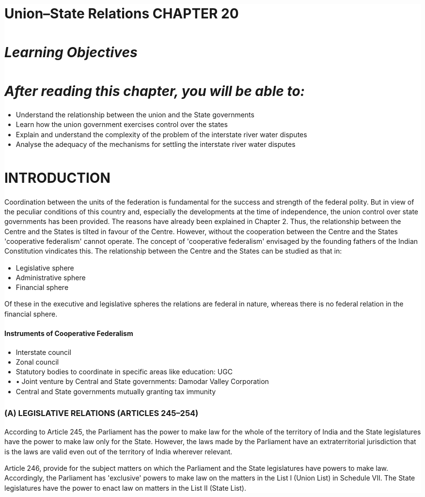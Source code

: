 # Union–State Relations CHAPTER 20

# *Learning Objectives*

# *After reading this chapter, you will be able to:*

- Understand the relationship between the union and the State governments
- Learn how the union government exercises control over the states
- Explain and understand the complexity of the problem of the interstate river water disputes
- Analyse the adequacy of the mechanisms for settling the interstate river water disputes

# INTRODUCTION

Coordination between the units of the federation is fundamental for the success and strength of the federal polity. But in view of the peculiar conditions of this country and, especially the developments at the time of independence, the union control over state governments has been provided. The reasons have already been explained in Chapter 2. Thus, the relationship between the Centre and the States is tilted in favour of the Centre. However, without the cooperation between the Centre and the States 'cooperative federalism' cannot operate. The concept of 'cooperative federalism' envisaged by the founding fathers of the Indian Constitution vindicates this. The relationship between the Centre and the States can be studied as that in:

- Legislative sphere
- Administrative sphere
- Financial sphere

Of these in the executive and legislative spheres the relations are federal in nature, whereas there is no federal relation in the financial sphere.

#### Instruments of Cooperative Federalism

- Interstate council
- Zonal council
- Statutory bodies to coordinate in specific areas like education: UGC
- • Joint venture by Central and State governments: Damodar Valley Corporation
- Central and State governments mutually granting tax immunity

### (A) LEGISLATIVE RELATIONS (ARTICLES 245–254)

According to Article 245, the Parliament has the power to make law for the whole of the territory of India and the State legislatures have the power to make law only for the State. However, the laws made by the Parliament have an extraterritorial jurisdiction that is the laws are valid even out of the territory of India wherever relevant.

Article 246, provide for the subject matters on which the Parliament and the State legislatures have powers to make law. Accordingly, the Parliament has 'exclusive' powers to make law on the matters in the List I (Union List) in Schedule VII. The State legislatures have the power to enact law on matters in the List II (State List).
